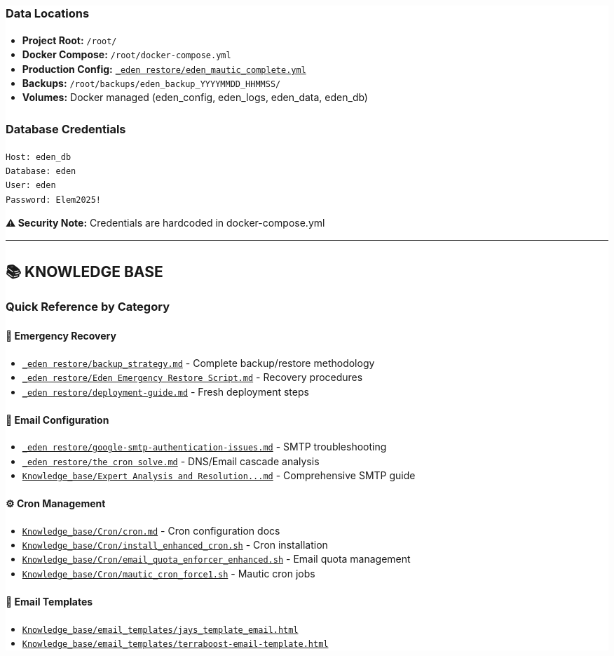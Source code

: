 ### Data Locations
- **Project Root:** `/root/`
- **Docker Compose:** `/root/docker-compose.yml`
- **Production Config:** [`_eden restore/eden_mautic_complete.yml`](_eden%20restore/eden_mautic_complete.yml)
- **Backups:** `/root/backups/eden_backup_YYYYMMDD_HHMMSS/`
- **Volumes:** Docker managed (eden_config, eden_logs, eden_data, eden_db)

### Database Credentials
```
Host: eden_db
Database: eden
User: eden
Password: Elem2025!
```
**⚠️ Security Note:** Credentials are hardcoded in docker-compose.yml

---

## 📚 KNOWLEDGE BASE

### Quick Reference by Category

#### 🔧 **Emergency Recovery**
- [`_eden restore/backup_strategy.md`](_eden%20restore/backup_strategy.md) - Complete backup/restore methodology
- [`_eden restore/Eden Emergency Restore Script.md`](_eden%20restore/Eden%20Emergency%20Restore%20Script.md) - Recovery procedures
- [`_eden restore/deployment-guide.md`](_eden%20restore/deployment-guide.md) - Fresh deployment steps

#### 📧 **Email Configuration**
- [`_eden restore/google-smtp-authentication-issues.md`](_eden%20restore/google-smtp-authentication-issues.md) - SMTP troubleshooting
- [`_eden restore/the cron solve.md`](_eden%20restore/the%20cron%20solve.md) - DNS/Email cascade analysis
- [`Knowledge_base/Expert Analysis and Resolution...md`](Knowledge_base/Expert%20Analysis%20and%20Resolution%20of%20Google%20Workspace%20SMTP%20Relay%20Configuration%20Conflict%20in%20Postal.md) - Comprehensive SMTP guide

#### ⚙️ **Cron Management**
- [`Knowledge_base/Cron/cron.md`](Knowledge_base/Cron/cron.md) - Cron configuration docs
- [`Knowledge_base/Cron/install_enhanced_cron.sh`](Knowledge_base/Cron/install_enhanced_cron.sh) - Cron installation
- [`Knowledge_base/Cron/email_quota_enforcer_enhanced.sh`](Knowledge_base/Cron/email_quota_enforcer_enhanced.sh) - Email quota management
- [`Knowledge_base/Cron/mautic_cron_force1.sh`](Knowledge_base/Cron/mautic_cron_force1.sh) - Mautic cron jobs

#### 🎨 **Email Templates**
- [`Knowledge_base/email_templates/jays_template_email.html`](Knowledge_base/email_templates/jays_template_email.html)
- [`Knowledge_base/email_templates/terraboost-email-template.html`](Knowledge_base/email_templates/terraboost-email-template.html)

